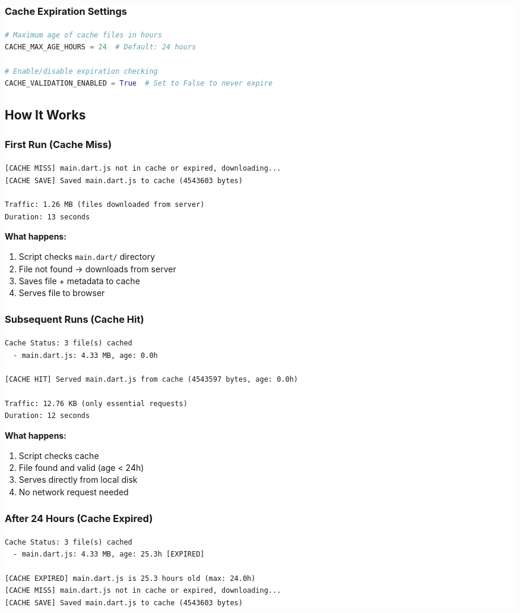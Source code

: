 ### Cache Expiration Settings

```python
# Maximum age of cache files in hours
CACHE_MAX_AGE_HOURS = 24  # Default: 24 hours

# Enable/disable expiration checking
CACHE_VALIDATION_ENABLED = True  # Set to False to never expire
```

## How It Works

### First Run (Cache Miss)

```
[CACHE MISS] main.dart.js not in cache or expired, downloading...
[CACHE SAVE] Saved main.dart.js to cache (4543603 bytes)

Traffic: 1.26 MB (files downloaded from server)
Duration: 13 seconds
```

**What happens:**
1. Script checks `main.dart/` directory
2. File not found → downloads from server
3. Saves file + metadata to cache
4. Serves file to browser

### Subsequent Runs (Cache Hit)

```
Cache Status: 3 file(s) cached
  - main.dart.js: 4.33 MB, age: 0.0h

[CACHE HIT] Served main.dart.js from cache (4543597 bytes, age: 0.0h)

Traffic: 12.76 KB (only essential requests)
Duration: 12 seconds
```

**What happens:**
1. Script checks cache
2. File found and valid (age < 24h)
3. Serves directly from local disk
4. No network request needed

### After 24 Hours (Cache Expired)

```
Cache Status: 3 file(s) cached
  - main.dart.js: 4.33 MB, age: 25.3h [EXPIRED]

[CACHE EXPIRED] main.dart.js is 25.3 hours old (max: 24.0h)
[CACHE MISS] main.dart.js not in cache or expired, downloading...
[CACHE SAVE] Saved main.dart.js to cache (4543603 bytes)
```
